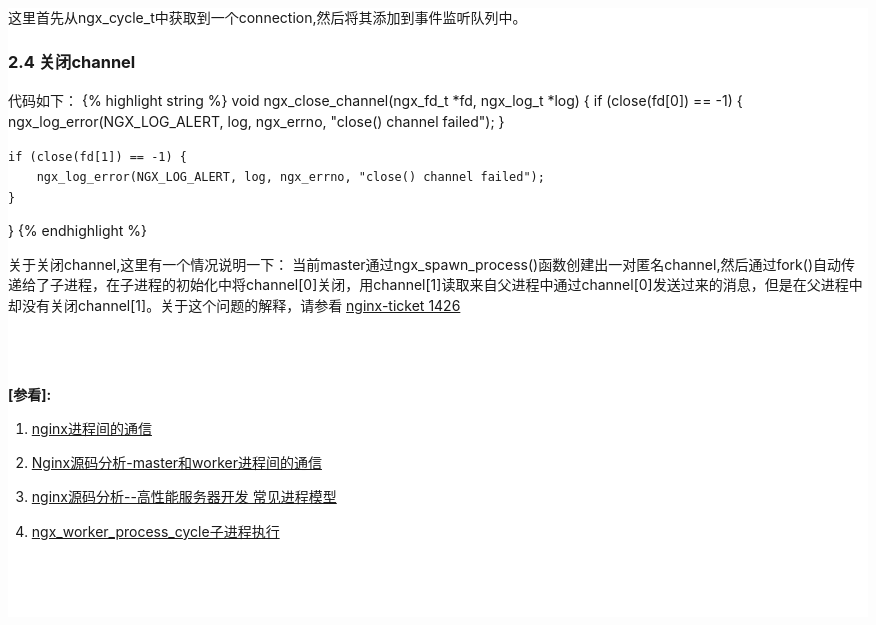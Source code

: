 这里首先从ngx_cycle_t中获取到一个connection,然后将其添加到事件监听队列中。


### 2.4 关闭channel
代码如下：
{% highlight string %}
void
ngx_close_channel(ngx_fd_t *fd, ngx_log_t *log)
{
    if (close(fd[0]) == -1) {
        ngx_log_error(NGX_LOG_ALERT, log, ngx_errno, "close() channel failed");
    }

    if (close(fd[1]) == -1) {
        ngx_log_error(NGX_LOG_ALERT, log, ngx_errno, "close() channel failed");
    }
}
{% endhighlight %}

关于关闭channel,这里有一个情况说明一下： 当前master通过ngx_spawn_process()函数创建出一对匿名channel,然后通过fork()自动传递给了子进程，在子进程的初始化中将channel[0]关闭，用channel[1]读取来自父进程中通过channel[0]发送过来的消息，但是在父进程中却没有关闭channel[1]。关于这个问题的解释，请参看 [nginx-ticket 1426](https://trac.nginx.org/nginx/ticket/1426)



<br />
<br />

**[参看]:**

1. [nginx进程间的通信](http://blog.csdn.net/walkerkalr/article/details/38237147)

2. [Nginx源码分析-master和worker进程间的通信](http://blog.csdn.net/marcky/article/details/6014733)

3. [nginx源码分析--高性能服务器开发 常见进程模型](http://blog.csdn.net/yusiguyuan/article/details/40924757)

4. [ngx_worker_process_cycle子进程执行](http://blog.csdn.net/lengzijian/article/details/7591025)

<br />
<br />
<br />

